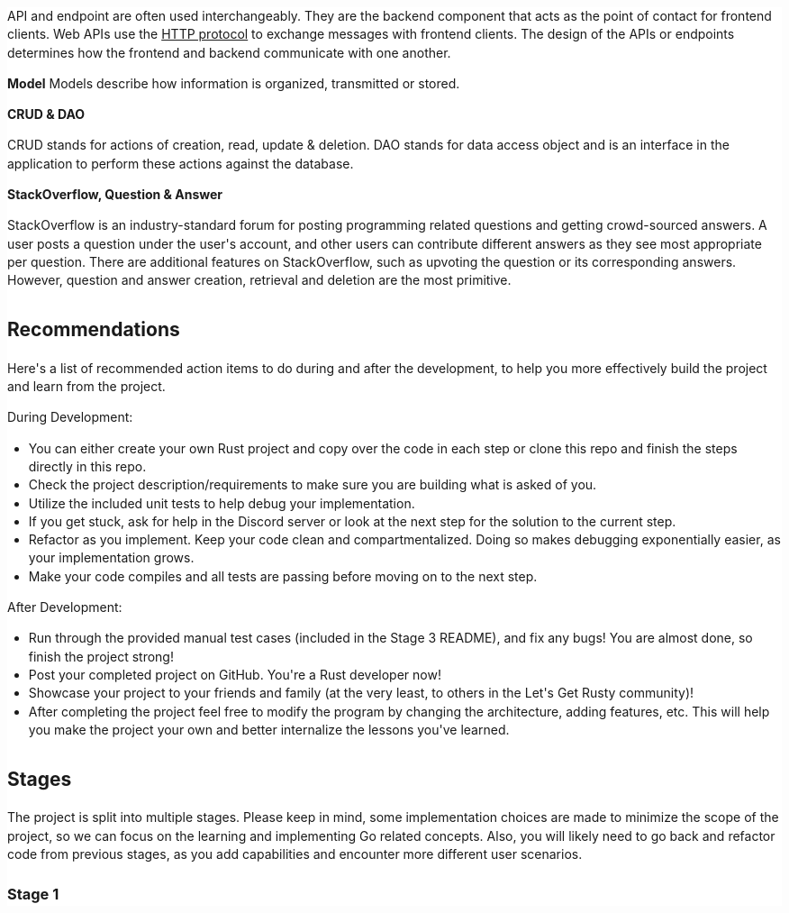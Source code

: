 API and endpoint are often used interchangeably. They are the backend component that acts as the point of contact for frontend clients. Web APIs use the [HTTP protocol](https://developer.mozilla.org/en-US/docs/Web/HTTP/Overview) to exchange messages with frontend clients. The design of the APIs or endpoints determines how the frontend and backend communicate with one another.

__Model__
Models describe how information is organized, transmitted or stored.

__CRUD & DAO__

CRUD stands for actions of creation, read, update & deletion. DAO stands for data access object and is an interface in the application to perform these actions against the database.

__StackOverflow, Question & Answer__

StackOverflow is an industry-standard forum for posting programming related questions and getting crowd-sourced answers. A user posts a question under the user's account, and other users can contribute different answers as they see most appropriate per question. There are additional features on StackOverflow, such as upvoting the question or its corresponding answers. However, question and answer creation, retrieval and deletion are the most primitive.

## Recommendations
Here's a list of recommended action items to do during and after the development, to help you more effectively build the project and learn from the project.

During Development:
* You can either create your own Rust project and copy over the code in each step or clone this repo and finish the steps directly in this repo. 
* Check the project description/requirements to make sure you are building what is asked of you.
* Utilize the included unit tests to help debug your implementation.
* If you get stuck, ask for help in the Discord server or look at the next step for the solution to the current step.
* Refactor as you implement. Keep your code clean and compartmentalized. Doing so makes debugging exponentially easier, as your implementation grows.
* Make your code compiles and all tests are passing before moving on to the next step.

After Development:
* Run through the provided manual test cases (included in the Stage 3 README), and fix any bugs! You are almost done, so finish the project strong!
* Post your completed project on GitHub. You're a Rust developer now!
* Showcase your project to your friends and family (at the very least, to others in the Let's Get Rusty community)!
* After completing the project feel free to modify the program by changing the architecture, adding features, etc. This will help you make the project your own and better internalize the lessons you've learned.

## Stages
The project is split into multiple stages. Please keep in mind, some implementation choices are made to minimize the scope of the project, so we can focus on the learning and implementing Go related concepts. Also, you will likely need to go back and refactor code from previous stages, as you add capabilities and encounter more different user scenarios.

### Stage 1
